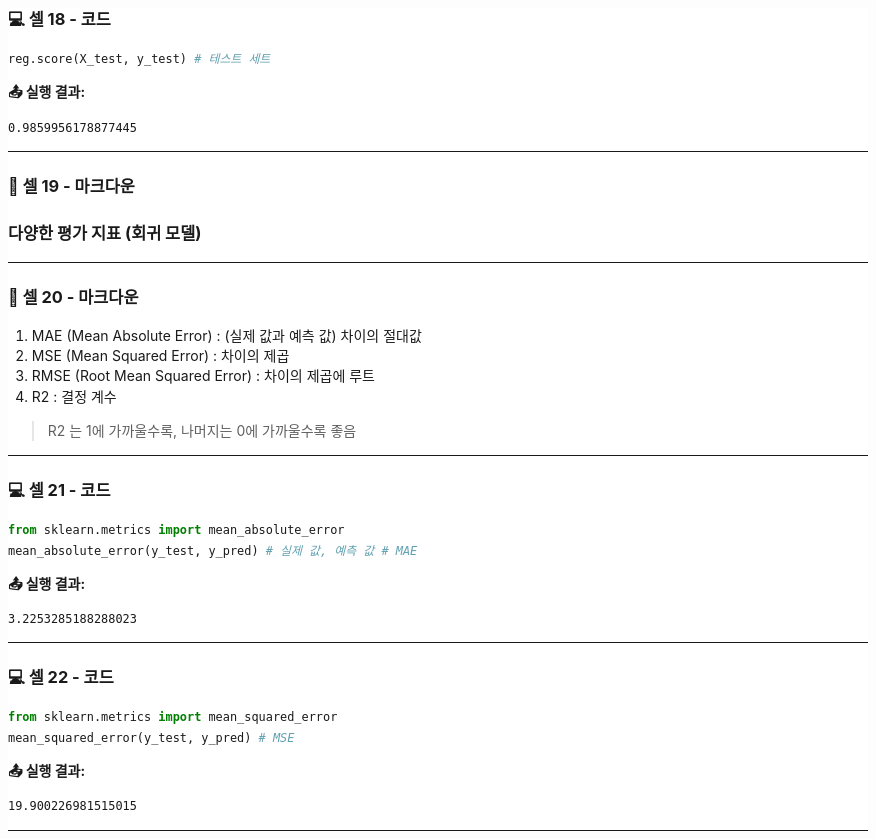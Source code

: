 
### 💻 셀 18 - 코드

```python
reg.score(X_test, y_test) # 테스트 세트
```

**📤 실행 결과:**

```
0.9859956178877445
```

---

### 📝 셀 19 - 마크다운

### 다양한 평가 지표 (회귀 모델)

---

### 📝 셀 20 - 마크다운

1. MAE (Mean Absolute Error) : (실제 값과 예측 값) 차이의 절대값
1. MSE (Mean Squared Error) : 차이의 제곱
1. RMSE (Root Mean Squared Error) : 차이의 제곱에 루트
1. R2 : 결정 계수

> R2 는 1에 가까울수록, 나머지는 0에 가까울수록 좋음

---

### 💻 셀 21 - 코드

```python
from sklearn.metrics import mean_absolute_error
mean_absolute_error(y_test, y_pred) # 실제 값, 예측 값 # MAE
```

**📤 실행 결과:**

```
3.2253285188288023
```

---

### 💻 셀 22 - 코드

```python
from sklearn.metrics import mean_squared_error
mean_squared_error(y_test, y_pred) # MSE
```

**📤 실행 결과:**

```
19.900226981515015
```

---